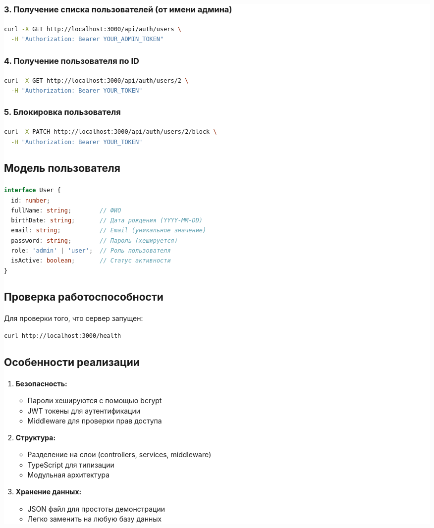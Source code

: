 ### 3. Получение списка пользователей (от имени админа)
```bash
curl -X GET http://localhost:3000/api/auth/users \
  -H "Authorization: Bearer YOUR_ADMIN_TOKEN"
```

### 4. Получение пользователя по ID
```bash
curl -X GET http://localhost:3000/api/auth/users/2 \
  -H "Authorization: Bearer YOUR_TOKEN"
```

### 5. Блокировка пользователя
```bash
curl -X PATCH http://localhost:3000/api/auth/users/2/block \
  -H "Authorization: Bearer YOUR_TOKEN"
```

## Модель пользователя

```typescript
interface User {
  id: number;
  fullName: string;        // ФИО
  birthDate: string;       // Дата рождения (YYYY-MM-DD)
  email: string;           // Email (уникальное значение)
  password: string;        // Пароль (хешируется)
  role: 'admin' | 'user';  // Роль пользователя
  isActive: boolean;       // Статус активности
}
```

## Проверка работоспособности

Для проверки того, что сервер запущен:
```bash
curl http://localhost:3000/health
```

## Особенности реализации

1. **Безопасность:**
   - Пароли хешируются с помощью bcrypt
   - JWT токены для аутентификации
   - Middleware для проверки прав доступа

2. **Структура:**
   - Разделение на слои (controllers, services, middleware)
   - TypeScript для типизации
   - Модульная архитектура

3. **Хранение данных:**
   - JSON файл для простоты демонстрации
   - Легко заменить на любую базу данных
